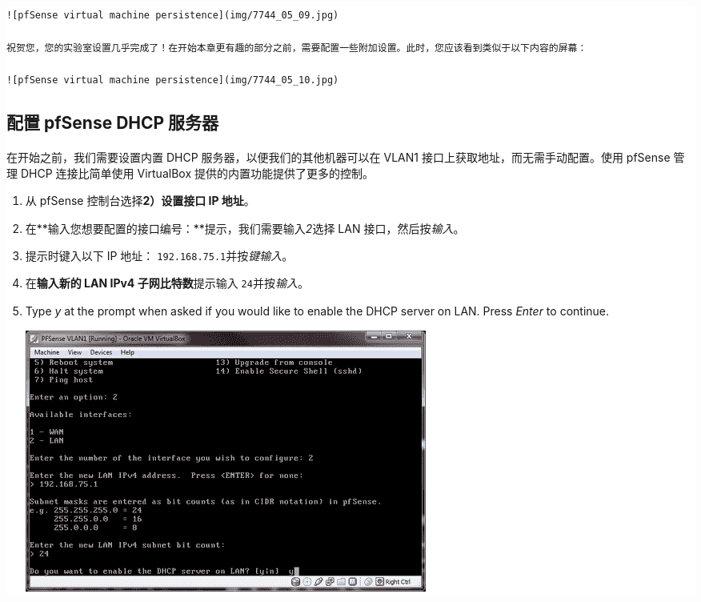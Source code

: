     ![pfSense virtual machine persistence](img/7744_05_09.jpg)

    祝贺您，您的实验室设置几乎完成了！在开始本章更有趣的部分之前，需要配置一些附加设置。此时，您应该看到类似于以下内容的屏幕：

    ![pfSense virtual machine persistence](img/7744_05_10.jpg)

## 配置 pfSense DHCP 服务器

在开始之前，我们需要设置内置 DHCP 服务器，以便我们的其他机器可以在 VLAN1 接口上获取地址，而无需手动配置。使用 pfSense 管理 DHCP 连接比简单使用 VirtualBox 提供的内置功能提供了更多的控制。

1.  从 pfSense 控制台选择**2）设置接口 IP 地址**。
2.  在**输入您想要配置的接口编号：**提示，我们需要输入*2*选择 LAN 接口，然后按*输入*。
3.  提示时键入以下 IP 地址： `192.168.75.1`并按*键输入*。
4.  在**输入新的 LAN IPv4 子网比特数**提示输入 `24`并按*输入*。
5.  Type *y* at the prompt when asked if you would like to enable the DHCP server on LAN. Press *Enter* to continue.

    ![Configuring the pfSense DHCP server](img/7744_05_11.jpg)
